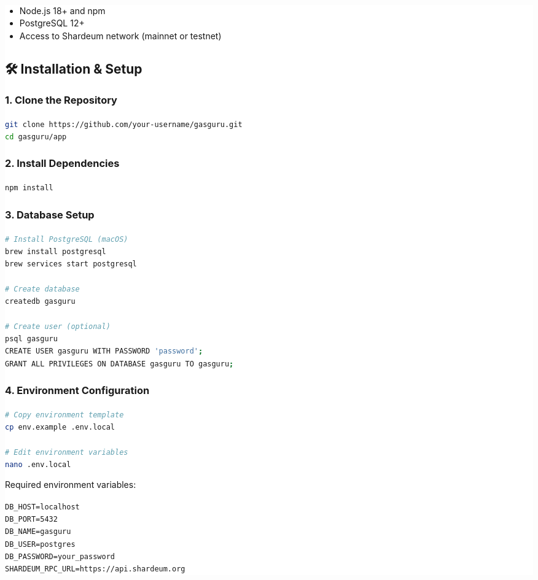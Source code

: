 - Node.js 18+ and npm
- PostgreSQL 12+
- Access to Shardeum network (mainnet or testnet)

## 🛠️ Installation & Setup

### 1. Clone the Repository

```bash
git clone https://github.com/your-username/gasguru.git
cd gasguru/app
```

### 2. Install Dependencies

```bash
npm install
```

### 3. Database Setup

```bash
# Install PostgreSQL (macOS)
brew install postgresql
brew services start postgresql

# Create database
createdb gasguru

# Create user (optional)
psql gasguru
CREATE USER gasguru WITH PASSWORD 'password';
GRANT ALL PRIVILEGES ON DATABASE gasguru TO gasguru;
```

### 4. Environment Configuration

```bash
# Copy environment template
cp env.example .env.local

# Edit environment variables
nano .env.local
```

Required environment variables:
```env
DB_HOST=localhost
DB_PORT=5432
DB_NAME=gasguru
DB_USER=postgres
DB_PASSWORD=your_password
SHARDEUM_RPC_URL=https://api.shardeum.org
```
